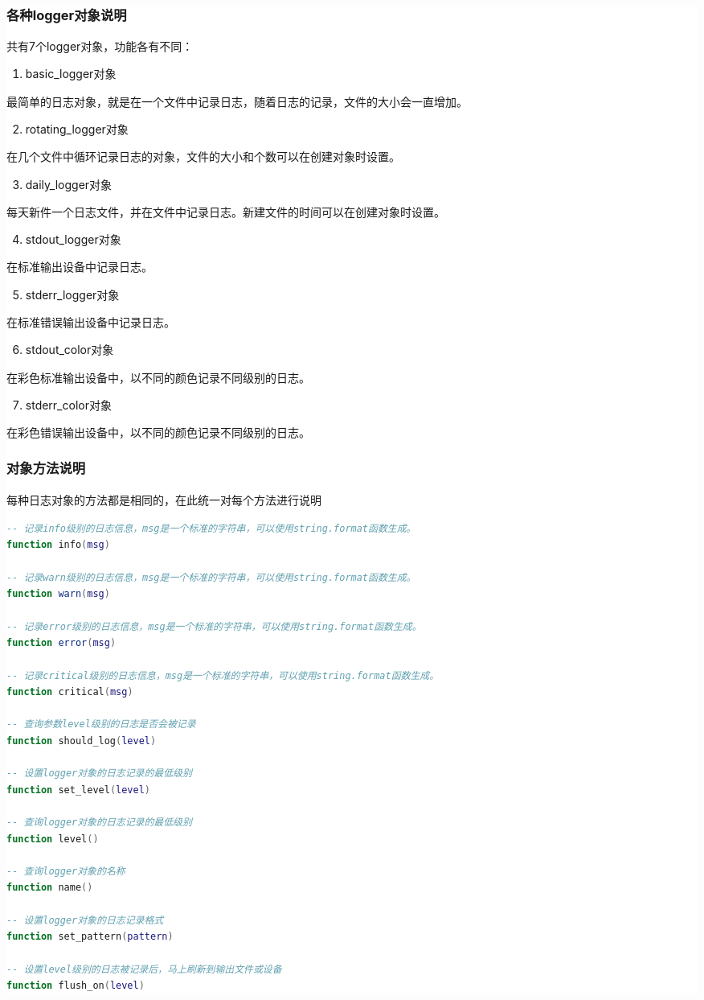 ### 各种logger对象说明

共有7个logger对象，功能各有不同：

1. basic_logger对象

最简单的日志对象，就是在一个文件中记录日志，随着日志的记录，文件的大小会一直增加。

2. rotating_logger对象

在几个文件中循环记录日志的对象，文件的大小和个数可以在创建对象时设置。

3. daily_logger对象

每天新件一个日志文件，并在文件中记录日志。新建文件的时间可以在创建对象时设置。

4. stdout_logger对象

在标准输出设备中记录日志。

5. stderr_logger对象

在标准错误输出设备中记录日志。

6. stdout_color对象

在彩色标准输出设备中，以不同的颜色记录不同级别的日志。

7. stderr_color对象

在彩色错误输出设备中，以不同的颜色记录不同级别的日志。

### 对象方法说明

每种日志对象的方法都是相同的，在此统一对每个方法进行说明
```lua
-- 记录info级别的日志信息，msg是一个标准的字符串，可以使用string.format函数生成。
function info(msg)

-- 记录warn级别的日志信息，msg是一个标准的字符串，可以使用string.format函数生成。
function warn(msg)

-- 记录error级别的日志信息，msg是一个标准的字符串，可以使用string.format函数生成。
function error(msg)

-- 记录critical级别的日志信息，msg是一个标准的字符串，可以使用string.format函数生成。
function critical(msg)

-- 查询参数level级别的日志是否会被记录
function should_log(level)

-- 设置logger对象的日志记录的最低级别
function set_level(level)

-- 查询logger对象的日志记录的最低级别
function level()

-- 查询logger对象的名称
function name()

-- 设置logger对象的日志记录格式
function set_pattern(pattern)

-- 设置level级别的日志被记录后，马上刷新到输出文件或设备
function flush_on(level)
```
